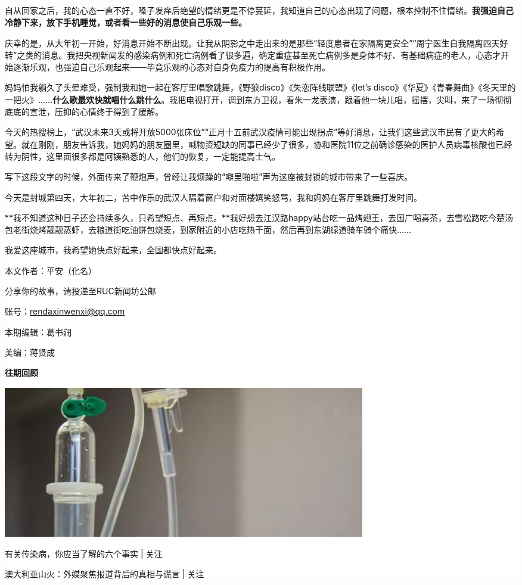   

自从回家之后，我的心态一直不好，嗓子发痒后绝望的情绪更是不停蔓延，我知道自己的心态出现了问题，根本控制不住情绪。**我强迫自己冷静下来，放下手机睡觉，或者看一些好的消息使自己乐观一些。**  

庆幸的是，从大年初一开始，好消息开始不断出现。让我从阴影之中走出来的是那些“轻度患者在家隔离更安全”“周宁医生自我隔离四天好转”之类的消息。我把央视新闻发的感染病例和死亡病例看了很多遍，确定重症甚至死亡病例多是身体不好、有基础病症的老人，心态才开始逐渐乐观，也强迫自己乐观起来——毕竟乐观的心态对自身免疫力的提高有积极作用。

妈妈怕我躺久了头晕难受，强制我和她一起在客厅里唱歌跳舞，《野狼disco》《失恋阵线联盟》《let’s disco》《华夏》《青春舞曲》《冬天里的一把火》……**什么歌最欢快就唱什么跳什么**。我把电视打开，调到东方卫视，看朱一龙表演，跟着他一块儿唱，摇摆，尖叫，来了一场彻彻底底的宣泄，压抑的心情终于得到了缓解。

今天的热搜榜上，“武汉未来3天或将开放5000张床位”“正月十五前武汉疫情可能出现拐点”等好消息，让我们这些武汉市民有了更大的希望。就在刚刚，朋友告诉我，她妈妈的朋友圈里，喊物资短缺的同事已经少了很多，协和医院11位之前确诊感染的医护人员病毒核酸也已经转为阴性，这里面很多都是阿姨熟悉的人，他们的恢复，一定能提高士气。

写下这段文字的时候，外面传来了鞭炮声，曾经让我烦躁的“噼里啪啦”声为这座被封锁的城市带来了一些喜庆。

今天是封城第四天，大年初二，苦中作乐的武汉人隔着窗户和对面楼嬉笑怒骂，我和妈妈在客厅里跳舞打发时间。

**我不知道这种日子还会持续多久，只希望短点、再短点。**我好想去江汉路happy站台吃一品烤翅王，去国广喝喜茶，去雪松路吃今楚汤包老街烧烤靓靓蒸虾，去粮道街吃油饼包烧麦，到家附近的小店吃热干面，然后再到东湖绿道骑车骑个痛快……

我爱这座城市，我希望她快点好起来，全国都快点好起来。  

  

本文作者：平安（化名）

分享你的故事，请投递至RUC新闻坊公邮

账号：rendaxinwenxi@qq.com

本期编辑：葛书润

美编：蒋贤成

  

**往期回顾**

  

[![](/images/post/b9673a130b7c1f6857077ece531fc062.jpg)](http://mp.weixin.qq.com/s?__biz=MzIwMDM5NzYyMQ==&mid=2652455214&idx=1&sn=1c23f8de4d432bee462e71979fdb5c55&chksm=8d102774ba67ae6223783ab03bb2f774078942dfd246bbd86d5222f5f985ba0143b95f91f4c6&scene=21#wechat_redirect)

  

有关传染病，你应当了解的六个事实 | 关注

澳大利亚山火：外媒聚焦报道背后的真相与谎言 | 关注

  

  